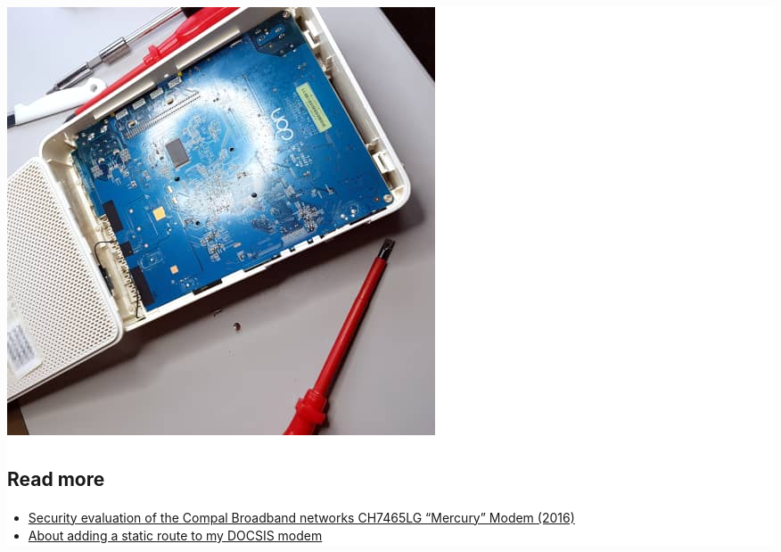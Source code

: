 <img src="/images/modem-open-480.jpg">

## Read more

* [Security evaluation of the Compal Broadband networks CH7465LG “Mercury” Modem (2016)](https://www.search-lab.hu/media/Compal_CH7465LG_Evaluation_Report_1.1.pdf)
* [About adding a static route to my DOCSIS modem](https://blog.danman.eu/about-adding-a-static-route-to-my-docsis-modem/)
